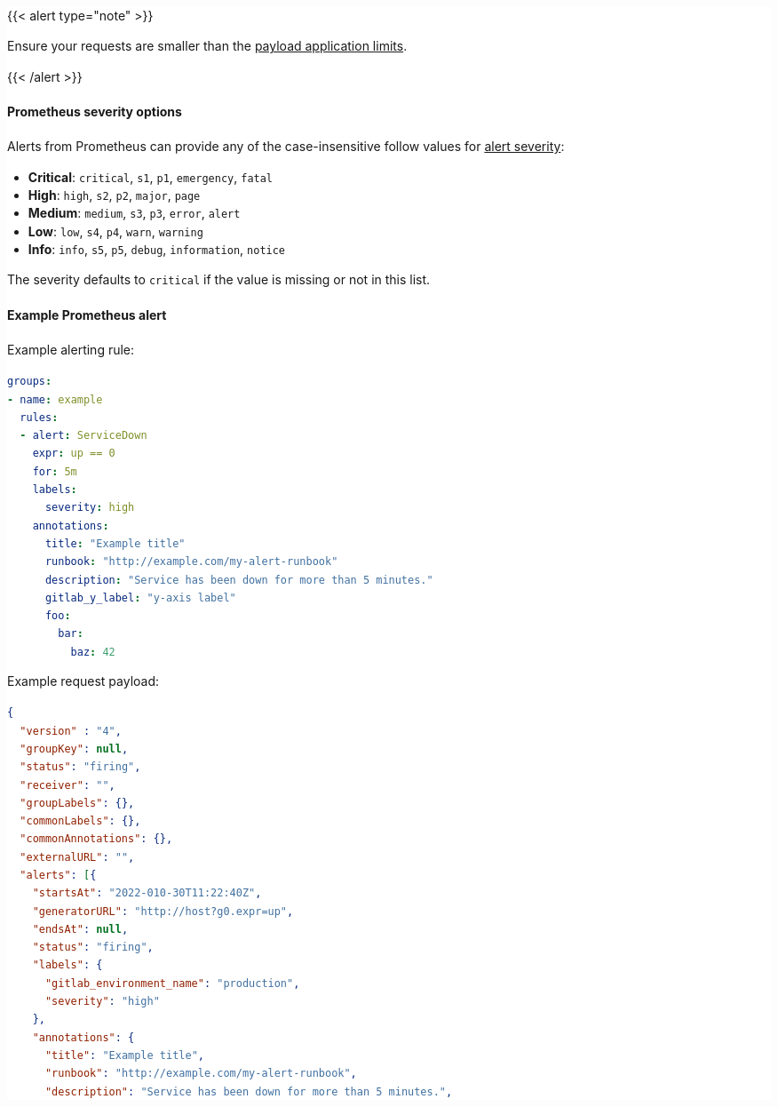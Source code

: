 {{< alert type="note" >}}

Ensure your requests are smaller than the
[payload application limits](../../administration/instance_limits.md#generic-alert-json-payloads).

{{< /alert >}}

#### Prometheus severity options

Alerts from Prometheus can provide any of the case-insensitive follow values for [alert severity](alerts.md#alert-severity):

- **Critical**: `critical`, `s1`, `p1`, `emergency`, `fatal`
- **High**: `high`, `s2`, `p2`, `major`, `page`
- **Medium**: `medium`, `s3`, `p3`, `error`, `alert`
- **Low**: `low`, `s4`, `p4`, `warn`, `warning`
- **Info**: `info`, `s5`, `p5`, `debug`, `information`, `notice`

The severity defaults to `critical` if the value is missing or not in this list.

#### Example Prometheus alert

Example alerting rule:

```yaml
groups:
- name: example
  rules:
  - alert: ServiceDown
    expr: up == 0
    for: 5m
    labels:
      severity: high
    annotations:
      title: "Example title"
      runbook: "http://example.com/my-alert-runbook"
      description: "Service has been down for more than 5 minutes."
      gitlab_y_label: "y-axis label"
      foo:
        bar:
          baz: 42
```

Example request payload:

```json
{
  "version" : "4",
  "groupKey": null,
  "status": "firing",
  "receiver": "",
  "groupLabels": {},
  "commonLabels": {},
  "commonAnnotations": {},
  "externalURL": "",
  "alerts": [{
    "startsAt": "2022-010-30T11:22:40Z",
    "generatorURL": "http://host?g0.expr=up",
    "endsAt": null,
    "status": "firing",
    "labels": {
      "gitlab_environment_name": "production",
      "severity": "high"
    },
    "annotations": {
      "title": "Example title",
      "runbook": "http://example.com/my-alert-runbook",
      "description": "Service has been down for more than 5 minutes.",
```